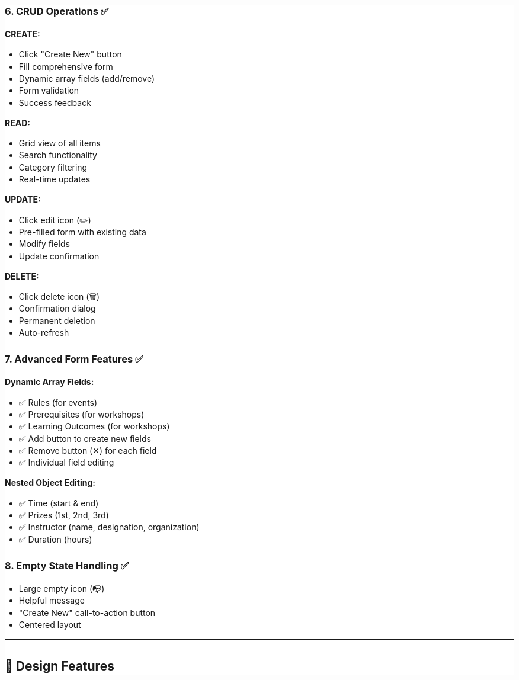 ### **6. CRUD Operations** ✅

**CREATE:**
- Click "Create New" button
- Fill comprehensive form
- Dynamic array fields (add/remove)
- Form validation
- Success feedback

**READ:**
- Grid view of all items
- Search functionality
- Category filtering
- Real-time updates

**UPDATE:**
- Click edit icon (✏️)
- Pre-filled form with existing data
- Modify fields
- Update confirmation

**DELETE:**
- Click delete icon (🗑️)
- Confirmation dialog
- Permanent deletion
- Auto-refresh

### **7. Advanced Form Features** ✅

**Dynamic Array Fields:**
- ✅ Rules (for events)
- ✅ Prerequisites (for workshops)
- ✅ Learning Outcomes (for workshops)
- ✅ Add button to create new fields
- ✅ Remove button (✕) for each field
- ✅ Individual field editing

**Nested Object Editing:**
- ✅ Time (start & end)
- ✅ Prizes (1st, 2nd, 3rd)
- ✅ Instructor (name, designation, organization)
- ✅ Duration (hours)

### **8. Empty State Handling** ✅
- Large empty icon (📭)
- Helpful message
- "Create New" call-to-action button
- Centered layout

---

## 🎨 **Design Features**
